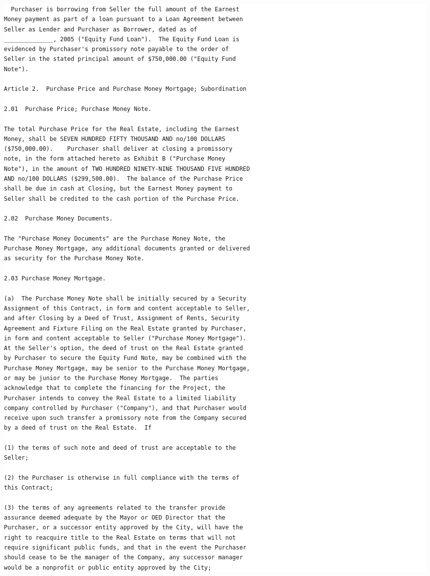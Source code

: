       Purchaser is borrowing from Seller the full amount of the Earnest  
    Money payment as part of a loan pursuant to a Loan Agreement between  
    Seller as Lender and Purchaser as Borrower, dated as of  
    ______________, 2005 ("Equity Fund Loan").  The Equity Fund Loan is  
    evidenced by Purchaser's promissory note payable to the order of  
    Seller in the stated principal amount of $750,000.00 ("Equity Fund  
    Note").  
  
    Article 2.  Purchase Price and Purchase Money Mortgage; Subordination  
  
    2.01  Purchase Price; Purchase Money Note.  
  
    The total Purchase Price for the Real Estate, including the Earnest  
    Money, shall be SEVEN HUNDRED FIFTY THOUSAND AND no/100 DOLLARS  
    ($750,000.00).    Purchaser shall deliver at closing a promissory  
    note, in the form attached hereto as Exhibit B ("Purchase Money  
    Note"), in the amount of TWO HUNDRED NINETY-NINE THOUSAND FIVE HUNDRED  
    AND no/100 DOLLARS ($299,500.00).  The balance of the Purchase Price  
    shall be due in cash at Closing, but the Earnest Money payment to  
    Seller shall be credited to the cash portion of the Purchase Price.  
  
    2.02  Purchase Money Documents.  
  
    The "Purchase Money Documents" are the Purchase Money Note, the  
    Purchase Money Mortgage, any additional documents granted or delivered  
    as security for the Purchase Money Note.  
  
    2.03 Purchase Money Mortgage.  
  
    (a)  The Purchase Money Note shall be initially secured by a Security  
    Assignment of this Contract, in form and content acceptable to Seller,  
    and after Closing by a Deed of Trust, Assignment of Rents, Security  
    Agreement and Fixture Filing on the Real Estate granted by Purchaser,  
    in form and content acceptable to Seller ("Purchase Money Mortgage").  
    At the Seller's option, the deed of trust on the Real Estate granted  
    by Purchaser to secure the Equity Fund Note, may be combined with the  
    Purchase Money Mortgage, may be senior to the Purchase Money Mortgage,  
    or may be junior to the Purchase Money Mortgage.  The parties  
    acknowledge that to complete the financing for the Project, the  
    Purchaser intends to convey the Real Estate to a limited liability  
    company controlled by Purchaser ("Company"), and that Purchaser would  
    receive upon such transfer a promissory note from the Company secured  
    by a deed of trust on the Real Estate.  If  
  
    (1) the terms of such note and deed of trust are acceptable to the  
    Seller;  
  
    (2) the Purchaser is otherwise in full compliance with the terms of  
    this Contract;  
  
    (3) the terms of any agreements related to the transfer provide  
    assurance deemed adequate by the Mayor or OED Director that the  
    Purchaser, or a successor entity approved by the City, will have the  
    right to reacquire title to the Real Estate on terms that will not  
    require significant public funds, and that in the event the Purchaser  
    should cease to be the manager of the Company, any successor manager  
    would be a nonprofit or public entity approved by the City;  
  
